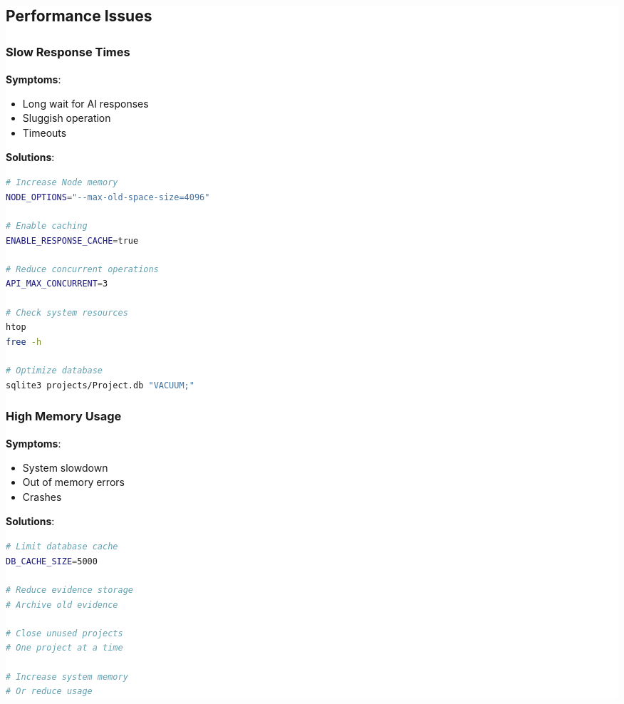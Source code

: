 ```bash
```

## Performance Issues

### Slow Response Times

**Symptoms**:
- Long wait for AI responses
- Sluggish operation
- Timeouts

**Solutions**:
```bash
# Increase Node memory
NODE_OPTIONS="--max-old-space-size=4096"

# Enable caching
ENABLE_RESPONSE_CACHE=true

# Reduce concurrent operations
API_MAX_CONCURRENT=3

# Check system resources
htop
free -h

# Optimize database
sqlite3 projects/Project.db "VACUUM;"
```

### High Memory Usage

**Symptoms**:
- System slowdown
- Out of memory errors
- Crashes

**Solutions**:
```bash
# Limit database cache
DB_CACHE_SIZE=5000

# Reduce evidence storage
# Archive old evidence

# Close unused projects
# One project at a time

# Increase system memory
# Or reduce usage
```

